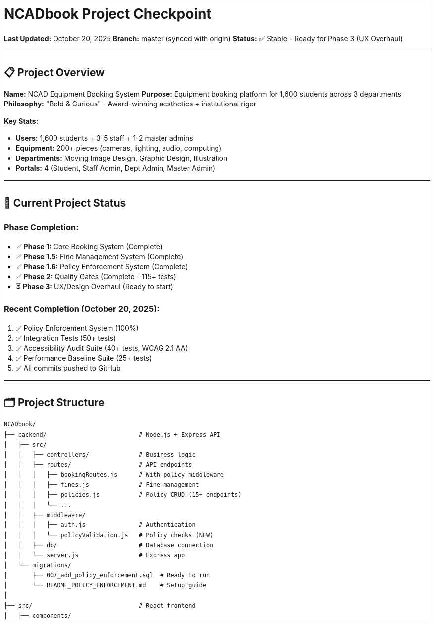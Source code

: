 # NCADbook Project Checkpoint
**Last Updated:** October 20, 2025
**Branch:** master (synced with origin)
**Status:** ✅ Stable - Ready for Phase 3 (UX Overhaul)

---

## 📋 Project Overview

**Name:** NCAD Equipment Booking System
**Purpose:** Equipment booking platform for 1,600 students across 3 departments
**Philosophy:** "Bold & Curious" - Award-winning aesthetics + institutional rigor

**Key Stats:**
- **Users:** 1,600 students + 3-5 staff + 1-2 master admins
- **Equipment:** 200+ pieces (cameras, lighting, audio, computing)
- **Departments:** Moving Image Design, Graphic Design, Illustration
- **Portals:** 4 (Student, Staff Admin, Dept Admin, Master Admin)

---

## 🎯 Current Project Status

### Phase Completion:
- ✅ **Phase 1:** Core Booking System (Complete)
- ✅ **Phase 1.5:** Fine Management System (Complete)
- ✅ **Phase 1.6:** Policy Enforcement System (Complete)
- ✅ **Phase 2:** Quality Gates (Complete - 115+ tests)
- ⏳ **Phase 3:** UX/Design Overhaul (Ready to start)

### Recent Completion (October 20, 2025):
1. ✅ Policy Enforcement System (100%)
2. ✅ Integration Tests (50+ tests)
3. ✅ Accessibility Audit Suite (40+ tests, WCAG 2.1 AA)
4. ✅ Performance Baseline Suite (25+ tests)
5. ✅ All commits pushed to GitHub

---

## 🗂️ Project Structure

```
NCADbook/
├── backend/                          # Node.js + Express API
│   ├── src/
│   │   ├── controllers/              # Business logic
│   │   ├── routes/                   # API endpoints
│   │   │   ├── bookingRoutes.js      # With policy middleware
│   │   │   ├── fines.js              # Fine management
│   │   │   ├── policies.js           # Policy CRUD (15+ endpoints)
│   │   │   └── ...
│   │   ├── middleware/
│   │   │   ├── auth.js               # Authentication
│   │   │   └── policyValidation.js   # Policy checks (NEW)
│   │   ├── db/                       # Database connection
│   │   └── server.js                 # Express app
│   └── migrations/
│       ├── 007_add_policy_enforcement.sql  # Ready to run
│       └── README_POLICY_ENFORCEMENT.md    # Setup guide
│
├── src/                              # React frontend
│   ├── components/
```